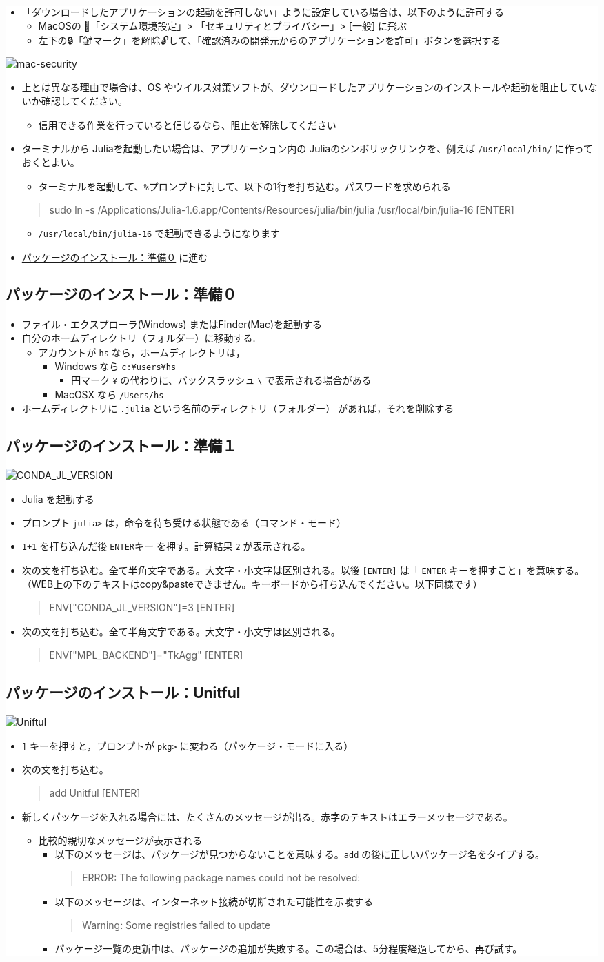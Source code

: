   * 「ダウンロードしたアプリケーションの起動を許可しない」ように設定している場合は、以下のように許可する
    * MacOSの 「システム環境設定」> 「セキュリティとプライバシー」> [一般] に飛ぶ
    * 左下の🔒「鍵マーク」を解除🔓して、「確認済みの開発元からのアプリケーションを許可」ボタンを選択する

![mac-security](https://gyazo.com/a22975c6888dee31699994a9626c6b24.png)


  * 上とは異なる理由で場合は、OS やウイルス対策ソフトが、ダウンロードしたアプリケーションのインストールや起動を阻止していないか確認してください。
    * 信用できる作業を行っていると信じるなら、阻止を解除してください
  

* ターミナルから Juliaを起動したい場合は、アプリケーション内の Juliaのシンボリックリンクを、例えば `/usr/local/bin/` に作っておくとよい。
  * ターミナルを起動して、`%`プロンプトに対して、以下の1行を打ち込む。パスワードを求められる
  > sudo ln -s /Applications/Julia-1.6.app/Contents/Resources/julia/bin/julia /usr/local/bin/julia-16 [ENTER]

  * `/usr/local/bin/julia-16` で起動できるようになります
* [パッケージのインストール：準備０](#パッケージのインストール準備０) に進む

## パッケージのインストール：準備０
* ファイル・エクスプローラ(Windows) またはFinder(Mac)を起動する
* 自分のホームディレクトリ（フォルダー）に移動する.
  * アカウントが `hs` なら，ホームディレクトリは，
    * Windows なら `c:¥users¥hs`
      * 円マーク `¥` の代わりに、バックスラッシュ `\` で表示される場合がある 
    * MacOSX なら `/Users/hs`
* ホームディレクトリに `.julia` という名前のディレクトリ（フォルダー） があれば，それを削除する

## パッケージのインストール：準備１
![CONDA_JL_VERSION](https://i.gyazo.com/c9aeab3a149e7f7542b69a46248f6ac8.png)

* Julia を起動する
* プロンプト `julia>` は，命令を待ち受ける状態である（コマンド・モード）
* `1+1` を打ち込んだ後 `ENTER`キー を押す。計算結果 `2` が表示される。
* 次の文を打ち込む。全て半角文字である。大文字・小文字は区別される。以後 `[ENTER]` は「 `ENTER` キーを押すこと」を意味する。　（WEB上の下のテキストはcopy&pasteできません。キーボードから打ち込んでください。以下同様です） 
  > ENV["CONDA_JL_VERSION"]=3 [ENTER]

* 次の文を打ち込む。全て半角文字である。大文字・小文字は区別される。
  > ENV["MPL_BACKEND"]="TkAgg" [ENTER]


## パッケージのインストール：Unitful

![Uniftul](https://i.gyazo.com/1e00137c491bc8de2e864378ca1ffc8a.png)

* `]` キーを押すと，プロンプトが `pkg>` に変わる（パッケージ・モードに入る）
* 次の文を打ち込む。
  > add Unitful [ENTER]

* 新しくパッケージを入れる場合には、たくさんのメッセージが出る。赤字のテキストはエラーメッセージである。
  * 比較的親切なメッセージが表示される
    * 以下のメッセージは、パッケージが見つからないことを意味する。`add` の後に正しいパッケージ名をタイプする。
      > ERROR: The following package names could not be resolved:
    * 以下のメッセージは、インターネット接続が切断された可能性を示唆する
      > Warning: Some registries failed to update
    * パッケージ一覧の更新中は、パッケージの追加が失敗する。この場合は、5分程度経過してから、再び試す。
